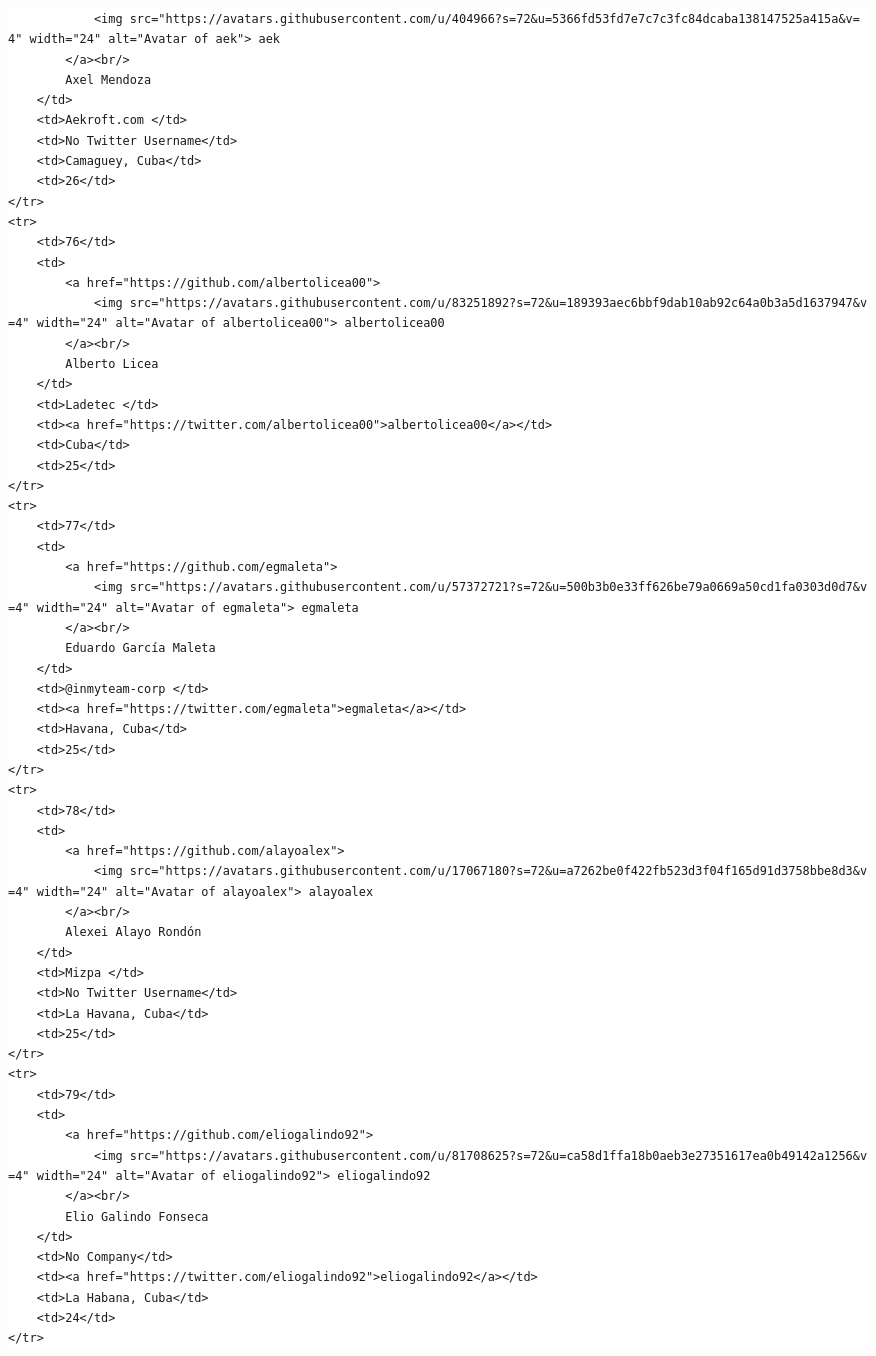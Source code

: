 				<img src="https://avatars.githubusercontent.com/u/404966?s=72&u=5366fd53fd7e7c7c3fc84dcaba138147525a415a&v=4" width="24" alt="Avatar of aek"> aek
			</a><br/>
			Axel Mendoza
		</td>
		<td>Aekroft.com </td>
		<td>No Twitter Username</td>
		<td>Camaguey, Cuba</td>
		<td>26</td>
	</tr>
	<tr>
		<td>76</td>
		<td>
			<a href="https://github.com/albertolicea00">
				<img src="https://avatars.githubusercontent.com/u/83251892?s=72&u=189393aec6bbf9dab10ab92c64a0b3a5d1637947&v=4" width="24" alt="Avatar of albertolicea00"> albertolicea00
			</a><br/>
			Alberto Licea
		</td>
		<td>Ladetec </td>
		<td><a href="https://twitter.com/albertolicea00">albertolicea00</a></td>
		<td>Cuba</td>
		<td>25</td>
	</tr>
	<tr>
		<td>77</td>
		<td>
			<a href="https://github.com/egmaleta">
				<img src="https://avatars.githubusercontent.com/u/57372721?s=72&u=500b3b0e33ff626be79a0669a50cd1fa0303d0d7&v=4" width="24" alt="Avatar of egmaleta"> egmaleta
			</a><br/>
			Eduardo García Maleta
		</td>
		<td>@inmyteam-corp </td>
		<td><a href="https://twitter.com/egmaleta">egmaleta</a></td>
		<td>Havana, Cuba</td>
		<td>25</td>
	</tr>
	<tr>
		<td>78</td>
		<td>
			<a href="https://github.com/alayoalex">
				<img src="https://avatars.githubusercontent.com/u/17067180?s=72&u=a7262be0f422fb523d3f04f165d91d3758bbe8d3&v=4" width="24" alt="Avatar of alayoalex"> alayoalex
			</a><br/>
			Alexei Alayo Rondón
		</td>
		<td>Mizpa </td>
		<td>No Twitter Username</td>
		<td>La Havana, Cuba</td>
		<td>25</td>
	</tr>
	<tr>
		<td>79</td>
		<td>
			<a href="https://github.com/eliogalindo92">
				<img src="https://avatars.githubusercontent.com/u/81708625?s=72&u=ca58d1ffa18b0aeb3e27351617ea0b49142a1256&v=4" width="24" alt="Avatar of eliogalindo92"> eliogalindo92
			</a><br/>
			Elio Galindo Fonseca
		</td>
		<td>No Company</td>
		<td><a href="https://twitter.com/eliogalindo92">eliogalindo92</a></td>
		<td>La Habana, Cuba</td>
		<td>24</td>
	</tr>